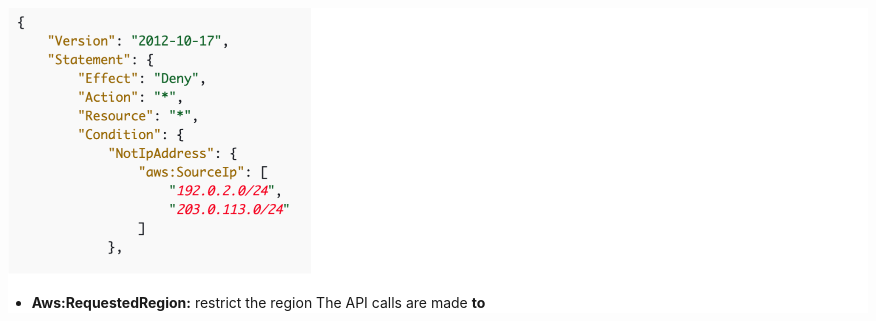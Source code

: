   <img src="./images/image-20200721225720527.png" alt="image-20200721225720527" style="zoom:50%;" />

* **Aws:RequestedRegion:** restrict the region The API calls are made **to**
